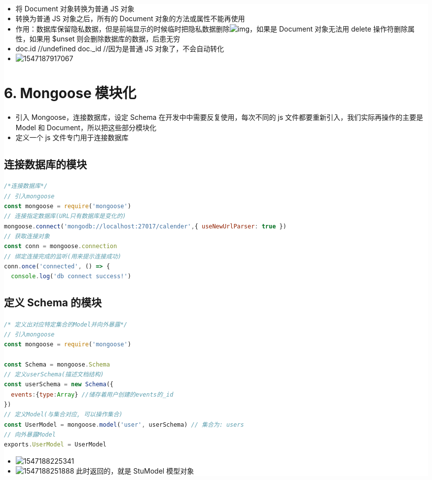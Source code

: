 - 将 Document 对象转换为普通 JS 对象
- 转换为普通 JS 对象之后，所有的 Document 对象的方法或属性不能再使用
- 作用：数据库保留隐私数据，但是前端显示的时候临时把隐私数据删除![img](/img/user/programming/back-end/mongo/clip_image002-1547187742778.jpg)，如果是 Document 对象无法用 delete 操作符删除属性，如果用 $unset 则会删除数据库的数据，后患无穷
- doc.id //undefined doc._id //因为是普通 JS 对象了，不会自动转化
- ![1547187917067](/img/user/programming/back-end/mongo/1547187917067.png)

# 6. Mongoose 模块化

- 引入 Mongoose，连接数据库，设定 Schema 在开发中中需要反复使用，每次不同的 js 文件都要重新引入，我们实际再操作的主要是 Model 和 Document，所以把这些部分模块化
- 定义一个 js 文件专门用于连接数据库

## 连接数据库的模块

```js
/*连接数据库*/
// 引入mongoose
const mongoose = require('mongoose')
// 连接指定数据库(URL只有数据库是变化的)
mongoose.connect('mongodb://localhost:27017/calender',{ useNewUrlParser: true })
// 获取连接对象
const conn = mongoose.connection
// 绑定连接完成的监听(用来提示连接成功)
conn.once('connected', () => {
  console.log('db connect success!')
```

## 定义 Schema 的模块

```js
/* 定义出对应特定集合的Model并向外暴露*/
// 引入mongoose
const mongoose = require('mongoose')

const Schema = mongoose.Schema
// 定义userSchema(描述文档结构)
const userSchema = new Schema({
  events:{type:Array} //储存着用户创建的events的_id
})
// 定义Model(与集合对应, 可以操作集合)
const UserModel = mongoose.model('user', userSchema) // 集合为: users
// 向外暴露Model
exports.UserModel = UserModel
```

- ![1547188225341](/img/user/programming/back-end/mongo/1547188225341.png)
- ![1547188251888](/img/user/programming/back-end/mongo/1547188251888.png) 此时返回的，就是 StuModel 模型对象

##
